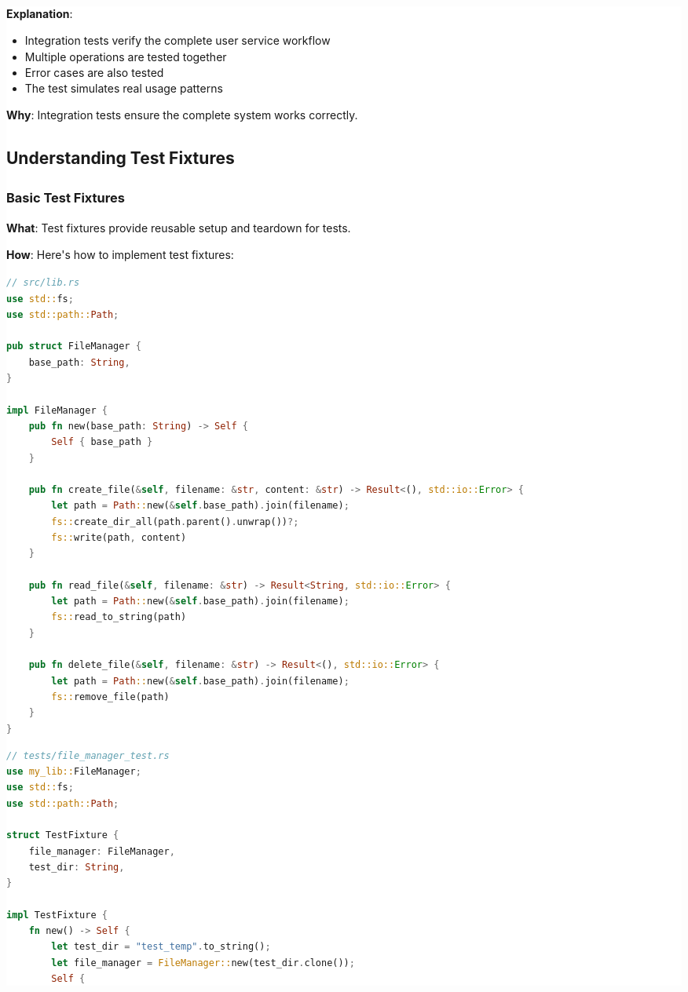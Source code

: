 
**Explanation**:

- Integration tests verify the complete user service workflow
- Multiple operations are tested together
- Error cases are also tested
- The test simulates real usage patterns

**Why**: Integration tests ensure the complete system works correctly.

## Understanding Test Fixtures

### Basic Test Fixtures

**What**: Test fixtures provide reusable setup and teardown for tests.

**How**: Here's how to implement test fixtures:

```rust
// src/lib.rs
use std::fs;
use std::path::Path;

pub struct FileManager {
    base_path: String,
}

impl FileManager {
    pub fn new(base_path: String) -> Self {
        Self { base_path }
    }

    pub fn create_file(&self, filename: &str, content: &str) -> Result<(), std::io::Error> {
        let path = Path::new(&self.base_path).join(filename);
        fs::create_dir_all(path.parent().unwrap())?;
        fs::write(path, content)
    }

    pub fn read_file(&self, filename: &str) -> Result<String, std::io::Error> {
        let path = Path::new(&self.base_path).join(filename);
        fs::read_to_string(path)
    }

    pub fn delete_file(&self, filename: &str) -> Result<(), std::io::Error> {
        let path = Path::new(&self.base_path).join(filename);
        fs::remove_file(path)
    }
}
```

```rust
// tests/file_manager_test.rs
use my_lib::FileManager;
use std::fs;
use std::path::Path;

struct TestFixture {
    file_manager: FileManager,
    test_dir: String,
}

impl TestFixture {
    fn new() -> Self {
        let test_dir = "test_temp".to_string();
        let file_manager = FileManager::new(test_dir.clone());
        Self {
```